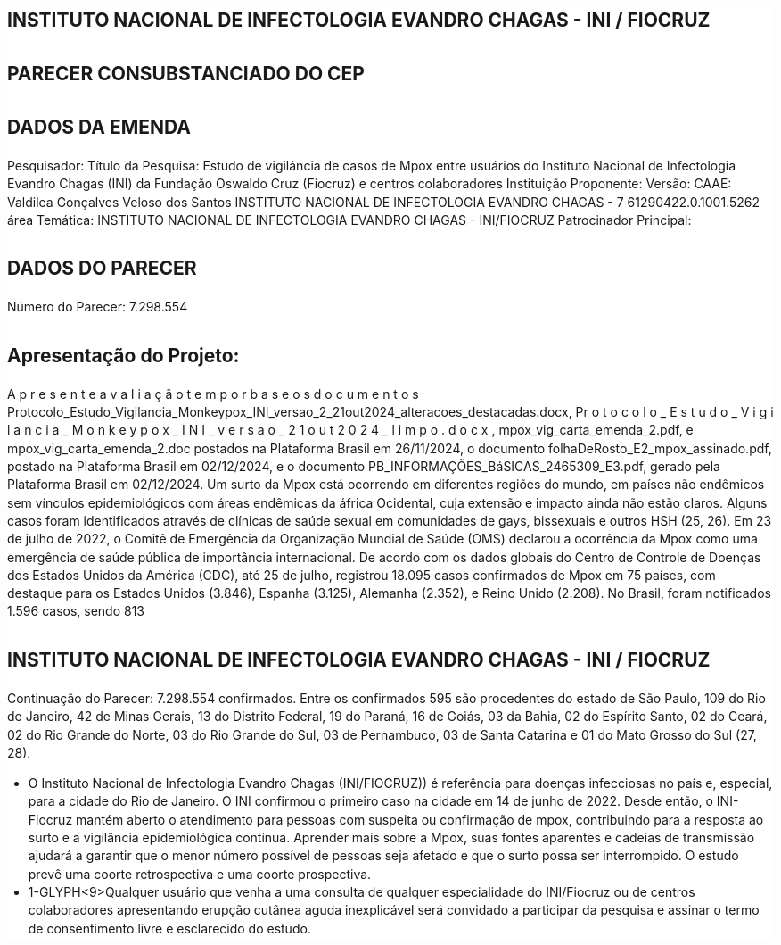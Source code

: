 ## INSTITUTO NACIONAL DE INFECTOLOGIA EVANDRO CHAGAS - INI / FIOCRUZ

## PARECER CONSUBSTANCIADO DO CEP
## DADOS DA EMENDA
Pesquisador:
Título da Pesquisa: Estudo de vigilância de casos de Mpox entre usuários do Instituto Nacional de Infectologia Evandro Chagas (INI) da Fundação Oswaldo Cruz (Fiocruz) e centros colaboradores
Instituição Proponente:
Versão:
CAAE:
Valdilea Gonçalves Veloso dos Santos
INSTITUTO NACIONAL DE INFECTOLOGIA EVANDRO CHAGAS -
7
61290422.0.1001.5262
área Temática:
INSTITUTO NACIONAL DE INFECTOLOGIA EVANDRO CHAGAS - INI/FIOCRUZ
Patrocinador Principal:
## DADOS DO PARECER
Número do Parecer:
7.298.554
## Apresentação do Projeto:
A p r e s e n t e a v a l i a ç ã o t e m p o r b a s e o s d o c u m e n t o s Protocolo\_Estudo\_Vigilancia\_Monkeypox\_INI\_versao\_2\_21out2024\_alteracoes\_destacadas.docx, Pr o t o c o l o \_ E s t u d o \_ V i g i l a n c i a \_ M o n k e y p o x \_ I N I \_ v e r s a o \_ 2 1 o u t 2 0 2 4 \_ l i m p o . d o c x , mpox\_vig\_carta\_emenda\_2.pdf, e mpox\_vig\_carta\_emenda\_2.doc postados na Plataforma Brasil em 26/11/2024, o documento folhaDeRosto\_E2\_mpox\_assinado.pdf, postado na Plataforma Brasil em 02/12/2024, e o documento PB\_INFORMAÇÕES\_BáSICAS\_2465309\_E3.pdf, gerado pela Plataforma Brasil em 02/12/2024. Um surto da Mpox está ocorrendo em diferentes regiões do mundo, em países não endêmicos sem vínculos epidemiológicos com áreas endêmicas da áfrica Ocidental, cuja extensão e impacto ainda não estão claros. Alguns casos foram identificados através de clínicas de saúde sexual em comunidades de gays, bissexuais e outros HSH (25, 26). Em 23 de julho de 2022, o Comitê de Emergência da Organização Mundial de Saúde (OMS) declarou a ocorrência da Mpox como uma emergência de saúde pública de importância internacional. De acordo com os dados globais do Centro de Controle de Doenças dos Estados Unidos da América (CDC), até 25 de julho, registrou 18.095 casos confirmados de Mpox em 75 países, com destaque para os Estados Unidos (3.846), Espanha (3.125), Alemanha (2.352), e Reino Unido (2.208). No Brasil, foram notificados 1.596 casos, sendo 813
## INSTITUTO NACIONAL DE INFECTOLOGIA EVANDRO CHAGAS - INI / FIOCRUZ

Continuação do Parecer: 7.298.554
confirmados. Entre os confirmados 595 são procedentes do estado de São Paulo, 109 do Rio de Janeiro, 42 de Minas Gerais, 13 do Distrito Federal, 19 do Paraná, 16 de Goiás, 03 da Bahia, 02 do Espírito Santo, 02 do Ceará, 02 do Rio Grande do Norte, 03 do Rio Grande do Sul, 03 de Pernambuco, 03 de Santa Catarina e 01 do Mato Grosso do Sul (27, 28).
- O Instituto Nacional de Infectologia Evandro Chagas (INI/FIOCRUZ)) é referência para doenças infecciosas no país e, especial, para a cidade do Rio de Janeiro. O INI confirmou o primeiro caso na cidade em 14 de junho de 2022. Desde então, o INI-Fiocruz mantém aberto o atendimento para pessoas com suspeita ou confirmação de mpox, contribuindo para a resposta ao surto e a vigilância epidemiológica contínua. Aprender mais sobre a Mpox, suas fontes aparentes e cadeias de transmissão ajudará a garantir que o menor número possível de pessoas seja afetado e que o surto possa ser interrompido.
O estudo prevê uma coorte retrospectiva e uma coorte prospectiva.
- 1-GLYPH&lt;9&gt;Qualquer usuário que venha a uma consulta de qualquer especialidade do INI/Fiocruz ou de centros colaboradores apresentando erupção cutânea aguda inexplicável será convidado a participar da pesquisa e assinar o termo de consentimento livre e esclarecido do estudo.